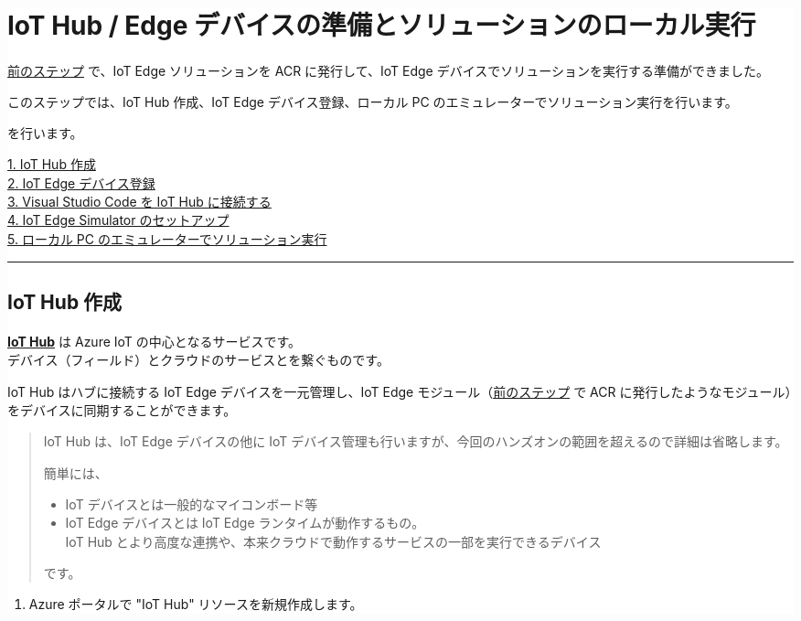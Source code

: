 # IoT Hub / Edge デバイスの準備とソリューションのローカル実行

[前のステップ](./06_upload_to_acr.md) で、IoT Edge ソリューションを ACR に発行して、IoT Edge デバイスでソリューションを実行する準備ができました。

このステップでは、IoT Hub 作成、IoT Edge デバイス登録、ローカル PC のエミュレーターでソリューション実行を行います。

を行います。

[1. IoT Hub 作成](#iot-hub-%e4%bd%9c%e6%88%90)  
[2. IoT Edge デバイス登録](#iot-edge-%e3%83%87%e3%83%90%e3%82%a4%e3%82%b9%e7%99%bb%e9%8c%b2)  
[3. Visual Studio Code を IoT Hub に接続する](#visual-studio-code-%e3%82%92-iot-hub-%e3%81%ab%e6%8e%a5%e7%b6%9a%e3%81%99%e3%82%8b)  
[4. IoT Edge Simulator のセットアップ](#iot-edge-simulator-%e3%81%ae%e3%82%bb%e3%83%83%e3%83%88%e3%82%a2%e3%83%83%e3%83%97)  
[5. ローカル PC のエミュレーターでソリューション実行](#%e3%83%ad%e3%83%bc%e3%82%ab%e3%83%ab-pc-%e3%81%ae%e3%82%a8%e3%83%9f%e3%83%a5%e3%83%ac%e3%83%bc%e3%82%bf%e3%83%bc%e3%81%a7%e3%82%bd%e3%83%aa%e3%83%a5%e3%83%bc%e3%82%b7%e3%83%a7%e3%83%b3%e5%ae%9f%e8%a1%8c)

---

## IoT Hub 作成

[**IoT Hub**](https://azure.microsoft.com/ja-jp/services/iot-hub/) は Azure IoT の中心となるサービスです。  
デバイス（フィールド）とクラウドのサービスとを繋ぐものです。

IoT Hub はハブに接続する IoT Edge デバイスを一元管理し、IoT Edge モジュール（[前のステップ](./06_upload_to_acr.md) で ACR に発行したようなモジュール）をデバイスに同期することができます。

> IoT Hub は、IoT Edge デバイスの他に IoT デバイス管理も行いますが、今回のハンズオンの範囲を超えるので詳細は省略します。  
>
> 簡単には、
>
> - IoT デバイスとは一般的なマイコンボード等
> - IoT Edge デバイスとは IoT Edge ランタイムが動作するもの。  
> IoT Hub とより高度な連携や、本来クラウドで動作するサービスの一部を実行できるデバイス
>
> です。

1. Azure ポータルで "IoT Hub" リソースを新規作成します。
